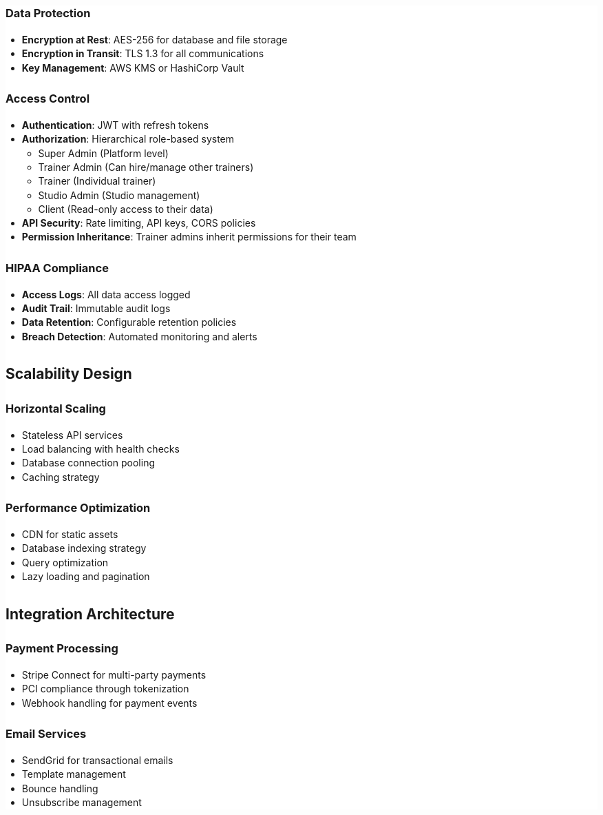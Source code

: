 ### Data Protection
- **Encryption at Rest**: AES-256 for database and file storage
- **Encryption in Transit**: TLS 1.3 for all communications
- **Key Management**: AWS KMS or HashiCorp Vault

### Access Control
- **Authentication**: JWT with refresh tokens
- **Authorization**: Hierarchical role-based system
  - Super Admin (Platform level)
  - Trainer Admin (Can hire/manage other trainers)
  - Trainer (Individual trainer)
  - Studio Admin (Studio management)
  - Client (Read-only access to their data)
- **API Security**: Rate limiting, API keys, CORS policies
- **Permission Inheritance**: Trainer admins inherit permissions for their team

### HIPAA Compliance
- **Access Logs**: All data access logged
- **Audit Trail**: Immutable audit logs
- **Data Retention**: Configurable retention policies
- **Breach Detection**: Automated monitoring and alerts

## Scalability Design

### Horizontal Scaling
- Stateless API services
- Load balancing with health checks
- Database connection pooling
- Caching strategy

### Performance Optimization
- CDN for static assets
- Database indexing strategy
- Query optimization
- Lazy loading and pagination

## Integration Architecture

### Payment Processing
- Stripe Connect for multi-party payments
- PCI compliance through tokenization
- Webhook handling for payment events

### Email Services
- SendGrid for transactional emails
- Template management
- Bounce handling
- Unsubscribe management
